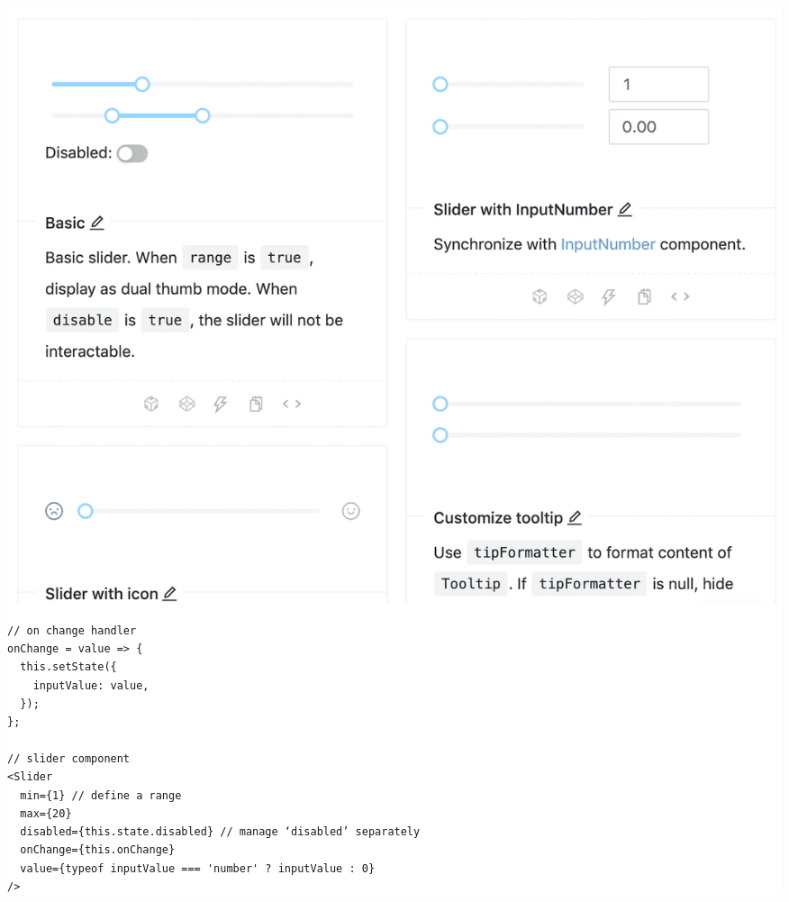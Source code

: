 ![slider](img/05ea5921990a8efe333c06c8565cb176.png)

```
// on change handler
onChange = value => {
  this.setState({
    inputValue: value,
  });
};

// slider component
<Slider
  min={1} // define a range
  max={20}
  disabled={this.state.disabled} // manage ‘disabled’ separately 
  onChange={this.onChange}
  value={typeof inputValue === 'number' ? inputValue : 0}
/>

```
